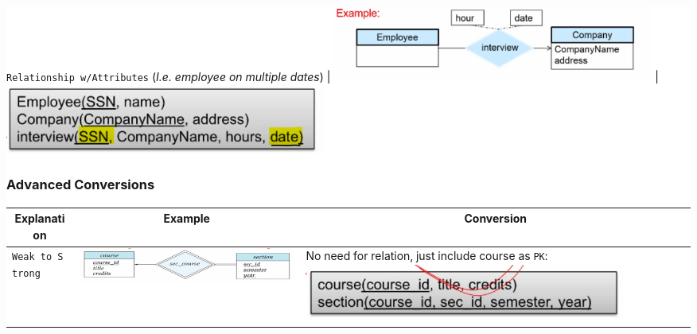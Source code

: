 `Relationship w/Attributes` (*I.e. employee on multiple dates*)  | <img src = "Images/conEntity13.png" width = 400> | <img src = "Images/conEntity14.png" width = 400>

### Advanced Conversions

Explanation         | Example   | Conversion
--------------------|-----------|--------
`Weak to Strong`| <img src = "Images/weakToStrong1.png" width = 400> | No need for relation, just include course as `PK`: <img src = "Images/weakToStrong2.png" width = 400>